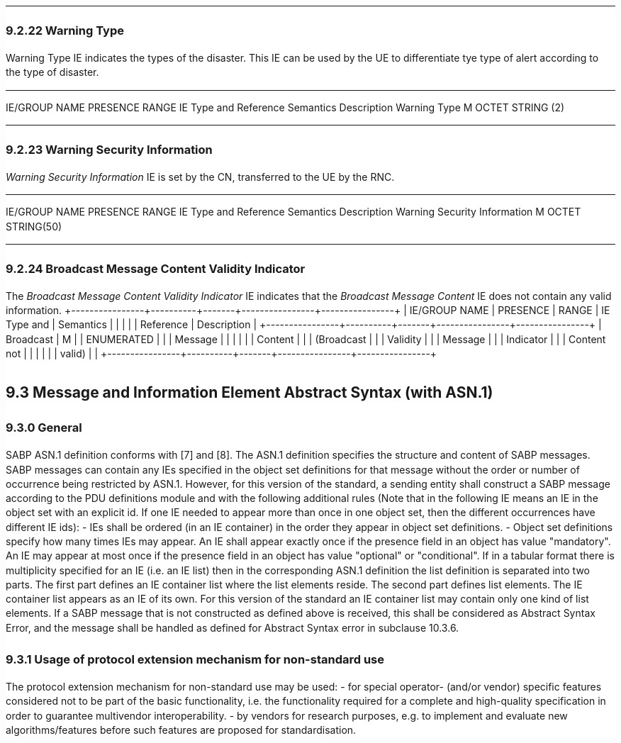 * * *
### 9.2.22 Warning Type
Warning Type IE indicates the types of the disaster. This IE can be used by
the UE to differentiate tye type of alert according to the type of disaster.
* * *
IE/GROUP NAME PRESENCE RANGE IE Type and Reference Semantics Description
Warning Type M OCTET STRING (2)
* * *
### 9.2.23 Warning Security Information
_Warning Security Information_ IE is set by the CN, transferred to the UE by
the RNC.
* * *
IE/GROUP NAME PRESENCE RANGE IE Type and Reference Semantics Description
Warning Security Information M OCTET STRING(50)
* * *
### 9.2.24 Broadcast Message Content Validity Indicator
The _Broadcast Message Content Validity Indicator_ IE indicates that the
_Broadcast Message Content_ IE does not contain any valid information.
+----------------+----------+-------+----------------+----------------+ | IE/GROUP NAME | PRESENCE | RANGE | IE Type and | Semantics | | | | | Reference | Description | +----------------+----------+-------+----------------+----------------+ | Broadcast | M | | ENUMERATED | | | Message | | | | | | Content | | | (Broadcast | | | Validity | | | Message | | | Indicator | | | Content not | | | | | | valid) | | +----------------+----------+-------+----------------+----------------+
## 9.3 Message and Information Element Abstract Syntax (with ASN.1)
### 9.3.0 General
SABP ASN.1 definition conforms with [7] and [8].
The ASN.1 definition specifies the structure and content of SABP messages.
SABP messages can contain any IEs specified in the object set definitions for
that message without the order or number of occurrence being restricted by
ASN.1. However, for this version of the standard, a sending entity shall
construct a SABP message according to the PDU definitions module and with the
following additional rules (Note that in the following IE means an IE in the
object set with an explicit id. If one IE needed to appear more than once in
one object set, then the different occurrences have different IE ids):
\- IEs shall be ordered (in an IE container) in the order they appear in
object set definitions.
\- Object set definitions specify how many times IEs may appear. An IE shall
appear exactly once if the presence field in an object has value
\"mandatory\". An IE may appear at most once if the presence field in an
object has value \"optional\" or \"conditional\". If in a tabular format there
is multiplicity specified for an IE (i.e. an IE list) then in the
corresponding ASN.1 definition the list definition is separated into two
parts. The first part defines an IE container list where the list elements
reside. The second part defines list elements. The IE container list appears
as an IE of its own. For this version of the standard an IE container list may
contain only one kind of list elements.
If a SABP message that is not constructed as defined above is received, this
shall be considered as Abstract Syntax Error, and the message shall be handled
as defined for Abstract Syntax error in subclause 10.3.6.
### 9.3.1 Usage of protocol extension mechanism for non-standard use
The protocol extension mechanism for non-standard use may be used:
\- for special operator- (and/or vendor) specific features considered not to
be part of the basic functionality, i.e. the functionality required for a
complete and high-quality specification in order to guarantee multivendor
interoperability.
\- by vendors for research purposes, e.g. to implement and evaluate new
algorithms/features before such features are proposed for standardisation.